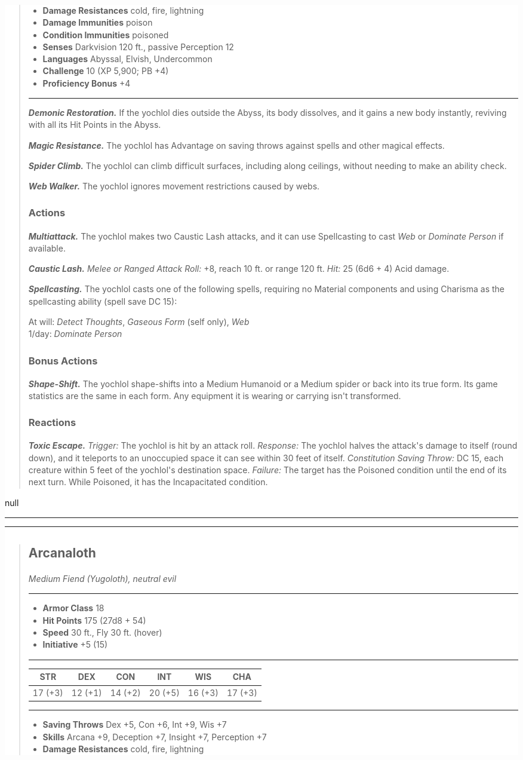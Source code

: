 >- **Damage Resistances** cold, fire, lightning
>- **Damage Immunities** poison
>- **Condition Immunities** poisoned
>- **Senses** Darkvision 120 ft., passive Perception 12
>- **Languages** Abyssal, Elvish, Undercommon
>- **Challenge** 10 (XP 5,900; PB +4)
>- **Proficiency Bonus** +4
>___
>***Demonic Restoration.*** If the yochlol dies outside the Abyss, its body dissolves, and it gains a new body instantly, reviving with all its Hit Points in the Abyss.  
>
>***Magic Resistance.*** The yochlol has Advantage on saving throws against spells and other magical effects.  
>
>***Spider Climb.*** The yochlol can climb difficult surfaces, including along ceilings, without needing to make an ability check.  
>
>***Web Walker.*** The yochlol ignores movement restrictions caused by webs.  
>
>### Actions
>***Multiattack.*** The yochlol makes two Caustic Lash attacks, and it can use Spellcasting to cast *Web* or *Dominate Person* if available.  
>
>***Caustic Lash.*** *Melee  or Ranged Attack Roll:*  +8, reach 10 ft. or range 120 ft. *Hit:* 25 (6d6 + 4) Acid damage.  
>
>***Spellcasting.*** The yochlol casts one of the following spells, requiring no Material components and using Charisma as the spellcasting ability (spell save DC 15):  
>
>At will: *Detect Thoughts*, *Gaseous Form* (self only), *Web*  
>1/day: *Dominate Person*  
>
>### Bonus Actions
>***Shape-Shift.*** The yochlol shape-shifts into a Medium Humanoid or a Medium spider or back into its true form. Its game statistics are the same in each form. Any equipment it is wearing or carrying isn't transformed.  
>
>### Reactions
>***Toxic Escape.*** *Trigger:* The yochlol is hit by an attack roll. *Response:* The yochlol halves the attack's damage to itself (round down), and it teleports to an unoccupied space it can see within 30 feet of itself. *Constitution Saving Throw:* DC 15, each creature within 5 feet of the yochlol's destination space. *Failure:* The target has the Poisoned condition until the end of its next turn. While Poisoned, it has the Incapacitated condition.  
>
null

---

___
>## Arcanaloth
>*Medium Fiend (Yugoloth), neutral evil*
>___
>- **Armor Class** 18
>- **Hit Points** 175 (27d8 + 54)
>- **Speed** 30 ft., Fly 30 ft. (hover)
>- **Initiative** +5 (15)
>___
>|STR|DEX|CON|INT|WIS|CHA|
>|:---:|:---:|:---:|:---:|:---:|:---:|
>|17 (+3)|12 (+1)|14 (+2)|20 (+5)|16 (+3)|17 (+3)|
>___
>- **Saving Throws** Dex +5, Con +6, Int +9, Wis +7
>- **Skills** Arcana +9, Deception +7, Insight +7, Perception +7
>- **Damage Resistances** cold, fire, lightning
